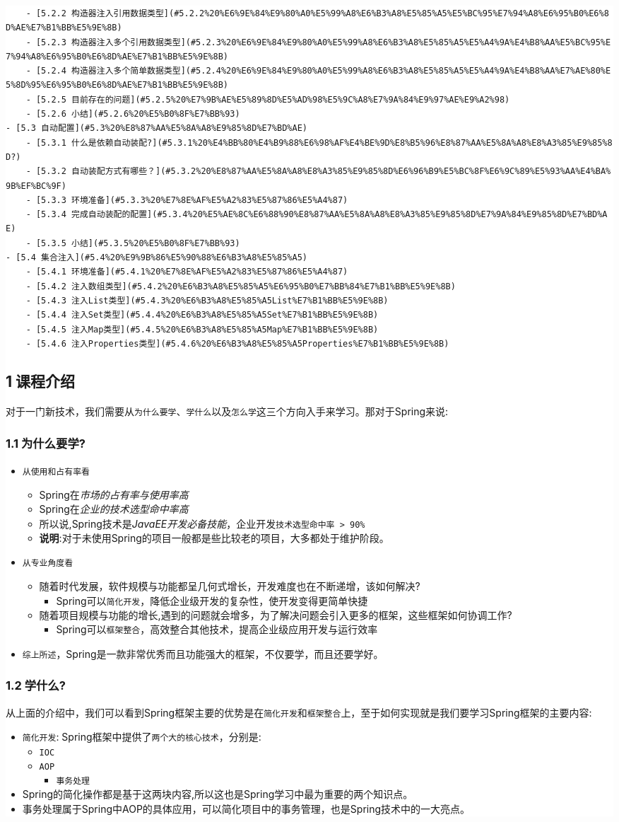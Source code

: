 		- [5.2.2 构造器注入引用数据类型](#5.2.2%20%E6%9E%84%E9%80%A0%E5%99%A8%E6%B3%A8%E5%85%A5%E5%BC%95%E7%94%A8%E6%95%B0%E6%8D%AE%E7%B1%BB%E5%9E%8B)
		- [5.2.3 构造器注入多个引用数据类型](#5.2.3%20%E6%9E%84%E9%80%A0%E5%99%A8%E6%B3%A8%E5%85%A5%E5%A4%9A%E4%B8%AA%E5%BC%95%E7%94%A8%E6%95%B0%E6%8D%AE%E7%B1%BB%E5%9E%8B)
		- [5.2.4 构造器注入多个简单数据类型](#5.2.4%20%E6%9E%84%E9%80%A0%E5%99%A8%E6%B3%A8%E5%85%A5%E5%A4%9A%E4%B8%AA%E7%AE%80%E5%8D%95%E6%95%B0%E6%8D%AE%E7%B1%BB%E5%9E%8B)
		- [5.2.5 目前存在的问题](#5.2.5%20%E7%9B%AE%E5%89%8D%E5%AD%98%E5%9C%A8%E7%9A%84%E9%97%AE%E9%A2%98)
		- [5.2.6 小结](#5.2.6%20%E5%B0%8F%E7%BB%93)
	- [5.3 自动配置](#5.3%20%E8%87%AA%E5%8A%A8%E9%85%8D%E7%BD%AE)
		- [5.3.1 什么是依赖自动装配?](#5.3.1%20%E4%BB%80%E4%B9%88%E6%98%AF%E4%BE%9D%E8%B5%96%E8%87%AA%E5%8A%A8%E8%A3%85%E9%85%8D?)
		- [5.3.2 自动装配方式有哪些？](#5.3.2%20%E8%87%AA%E5%8A%A8%E8%A3%85%E9%85%8D%E6%96%B9%E5%BC%8F%E6%9C%89%E5%93%AA%E4%BA%9B%EF%BC%9F)
		- [5.3.3 环境准备](#5.3.3%20%E7%8E%AF%E5%A2%83%E5%87%86%E5%A4%87)
		- [5.3.4 完成自动装配的配置](#5.3.4%20%E5%AE%8C%E6%88%90%E8%87%AA%E5%8A%A8%E8%A3%85%E9%85%8D%E7%9A%84%E9%85%8D%E7%BD%AE)
		- [5.3.5 小结](#5.3.5%20%E5%B0%8F%E7%BB%93)
	- [5.4 集合注入](#5.4%20%E9%9B%86%E5%90%88%E6%B3%A8%E5%85%A5)
		- [5.4.1 环境准备](#5.4.1%20%E7%8E%AF%E5%A2%83%E5%87%86%E5%A4%87)
		- [5.4.2 注入数组类型](#5.4.2%20%E6%B3%A8%E5%85%A5%E6%95%B0%E7%BB%84%E7%B1%BB%E5%9E%8B)
		- [5.4.3 注入List类型](#5.4.3%20%E6%B3%A8%E5%85%A5List%E7%B1%BB%E5%9E%8B)
		- [5.4.4 注入Set类型](#5.4.4%20%E6%B3%A8%E5%85%A5Set%E7%B1%BB%E5%9E%8B)
		- [5.4.5 注入Map类型](#5.4.5%20%E6%B3%A8%E5%85%A5Map%E7%B1%BB%E5%9E%8B)
		- [5.4.6 注入Properties类型](#5.4.6%20%E6%B3%A8%E5%85%A5Properties%E7%B1%BB%E5%9E%8B)

## 1 课程介绍

对于一门新技术，我们需要从`为什么要学`、`学什么`以及`怎么学`这三个方向入手来学习。那对于Spring来说:

### 1.1 为什么要学?

- `从使用和占有率看`
    
    - Spring在*市场的占有率与使用率高*
    - Spring在*企业的技术选型命中率高*
    - 所以说,Spring技术是*JavaEE开发必备技能*，企业开发`技术选型命中率 > 90%  `
    - **说明**:对于未使用Spring的项目一般都是些比较老的项目，大多都处于维护阶段。


- `从专业角度看`
    
    - 随着时代发展，软件规模与功能都呈几何式增长，开发难度也在不断递增，该如何解决?
        - Spring可以`简化开发`，降低企业级开发的复杂性，使开发变得更简单快捷
    - 随着项目规模与功能的增长,遇到的问题就会增多，为了解决问题会引入更多的框架，这些框架如何协调工作?
        - Spring可以`框架整合`，高效整合其他技术，提高企业级应用开发与运行效率

- `综上所述`，Spring是一款非常优秀而且功能强大的框架，不仅要学，而且还要学好。

### 1.2 学什么?

从上面的介绍中，我们可以看到Spring框架主要的优势是在`简化开发`和`框架整合`上，至于如何实现就是我们要学习Spring框架的主要内容:

- `简化开发`: Spring框架中提供了`两个大的核心技术`，分别是:
    - `IOC`
    - `AOP`
        - `事务处理`
- Spring的简化操作都是基于这两块内容,所以这也是Spring学习中最为重要的两个知识点。
- 事务处理属于Spring中AOP的具体应用，可以简化项目中的事务管理，也是Spring技术中的一大亮点。

